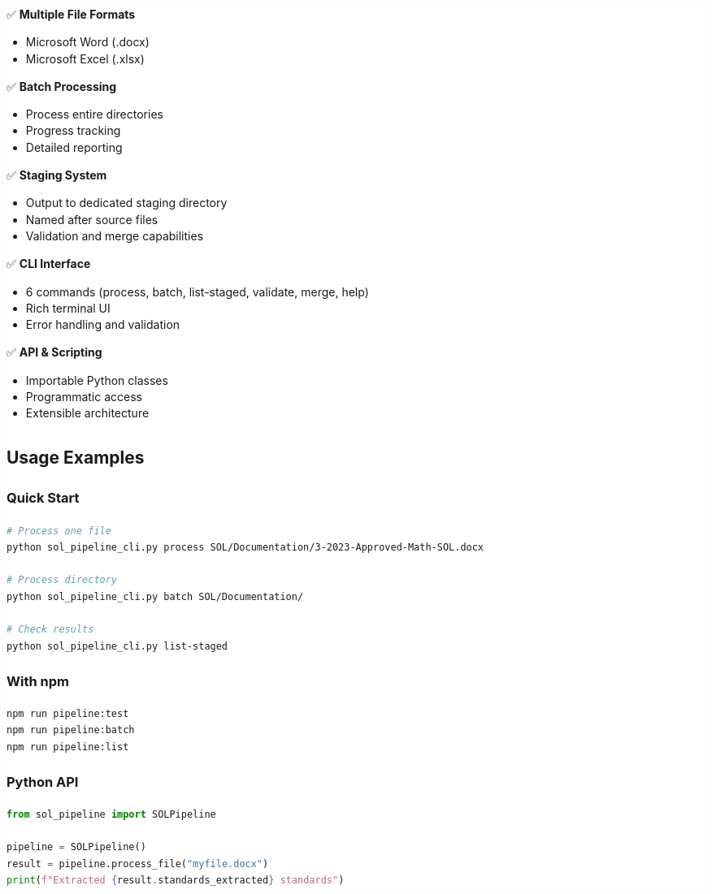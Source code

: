✅ **Multiple File Formats**
- Microsoft Word (.docx)
- Microsoft Excel (.xlsx)

✅ **Batch Processing**
- Process entire directories
- Progress tracking
- Detailed reporting

✅ **Staging System**
- Output to dedicated staging directory
- Named after source files
- Validation and merge capabilities

✅ **CLI Interface**
- 6 commands (process, batch, list-staged, validate, merge, help)
- Rich terminal UI
- Error handling and validation

✅ **API & Scripting**
- Importable Python classes
- Programmatic access
- Extensible architecture

## Usage Examples

### Quick Start
```bash
# Process one file
python sol_pipeline_cli.py process SOL/Documentation/3-2023-Approved-Math-SOL.docx

# Process directory
python sol_pipeline_cli.py batch SOL/Documentation/

# Check results
python sol_pipeline_cli.py list-staged
```

### With npm
```bash
npm run pipeline:test
npm run pipeline:batch
npm run pipeline:list
```

### Python API
```python
from sol_pipeline import SOLPipeline

pipeline = SOLPipeline()
result = pipeline.process_file("myfile.docx")
print(f"Extracted {result.standards_extracted} standards")
```
